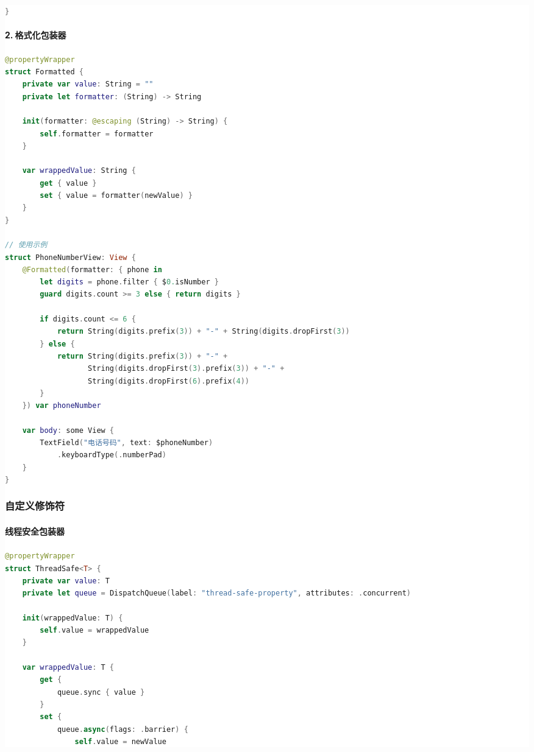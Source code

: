 ```swift
}
```

#### 2. 格式化包装器

```swift
@propertyWrapper
struct Formatted {
    private var value: String = ""
    private let formatter: (String) -> String

    init(formatter: @escaping (String) -> String) {
        self.formatter = formatter
    }

    var wrappedValue: String {
        get { value }
        set { value = formatter(newValue) }
    }
}

// 使用示例
struct PhoneNumberView: View {
    @Formatted(formatter: { phone in
        let digits = phone.filter { $0.isNumber }
        guard digits.count >= 3 else { return digits }

        if digits.count <= 6 {
            return String(digits.prefix(3)) + "-" + String(digits.dropFirst(3))
        } else {
            return String(digits.prefix(3)) + "-" +
                   String(digits.dropFirst(3).prefix(3)) + "-" +
                   String(digits.dropFirst(6).prefix(4))
        }
    }) var phoneNumber

    var body: some View {
        TextField("电话号码", text: $phoneNumber)
            .keyboardType(.numberPad)
    }
}
```

### 自定义修饰符

#### 线程安全包装器

```swift
@propertyWrapper
struct ThreadSafe<T> {
    private var value: T
    private let queue = DispatchQueue(label: "thread-safe-property", attributes: .concurrent)

    init(wrappedValue: T) {
        self.value = wrappedValue
    }

    var wrappedValue: T {
        get {
            queue.sync { value }
        }
        set {
            queue.async(flags: .barrier) {
                self.value = newValue
```